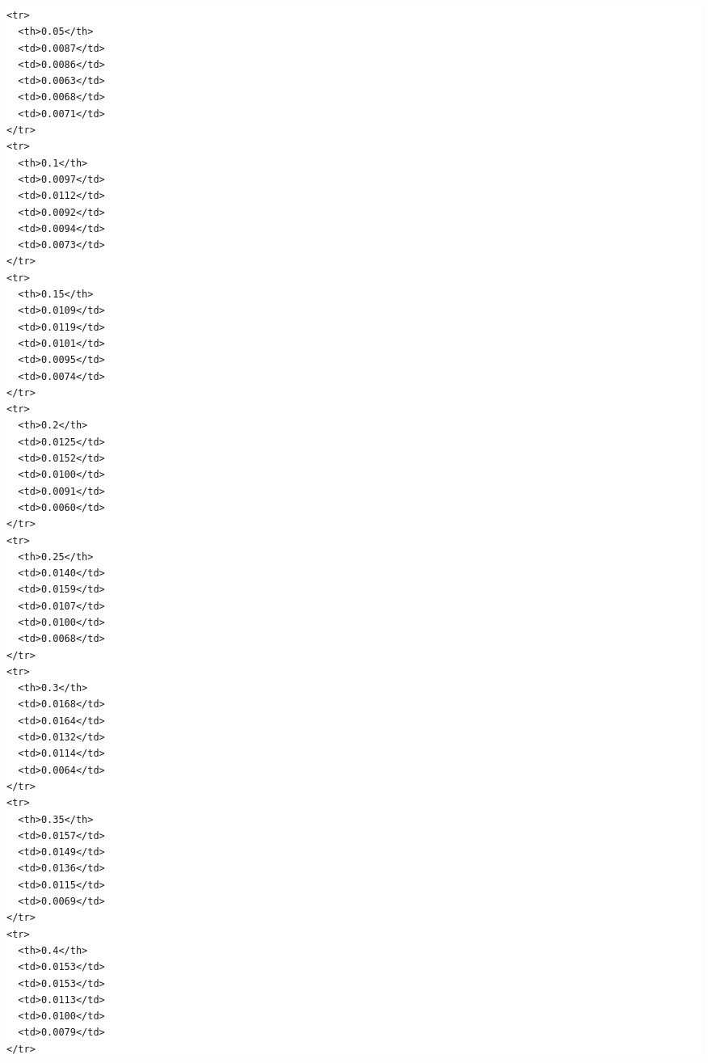     <tr>
      <th>0.05</th>
      <td>0.0087</td>
      <td>0.0086</td>
      <td>0.0063</td>
      <td>0.0068</td>
      <td>0.0071</td>
    </tr>
    <tr>
      <th>0.1</th>
      <td>0.0097</td>
      <td>0.0112</td>
      <td>0.0092</td>
      <td>0.0094</td>
      <td>0.0073</td>
    </tr>
    <tr>
      <th>0.15</th>
      <td>0.0109</td>
      <td>0.0119</td>
      <td>0.0101</td>
      <td>0.0095</td>
      <td>0.0074</td>
    </tr>
    <tr>
      <th>0.2</th>
      <td>0.0125</td>
      <td>0.0152</td>
      <td>0.0100</td>
      <td>0.0091</td>
      <td>0.0060</td>
    </tr>
    <tr>
      <th>0.25</th>
      <td>0.0140</td>
      <td>0.0159</td>
      <td>0.0107</td>
      <td>0.0100</td>
      <td>0.0068</td>
    </tr>
    <tr>
      <th>0.3</th>
      <td>0.0168</td>
      <td>0.0164</td>
      <td>0.0132</td>
      <td>0.0114</td>
      <td>0.0064</td>
    </tr>
    <tr>
      <th>0.35</th>
      <td>0.0157</td>
      <td>0.0149</td>
      <td>0.0136</td>
      <td>0.0115</td>
      <td>0.0069</td>
    </tr>
    <tr>
      <th>0.4</th>
      <td>0.0153</td>
      <td>0.0153</td>
      <td>0.0113</td>
      <td>0.0100</td>
      <td>0.0079</td>
    </tr>